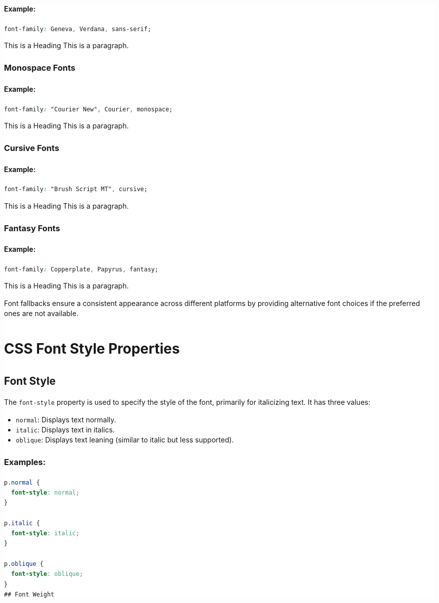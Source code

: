 #### Example:
```css
font-family: Geneva, Verdana, sans-serif;
```
This is a Heading
This is a paragraph.

### Monospace Fonts

#### Example:
```css
font-family: "Courier New", Courier, monospace;
```
This is a Heading
This is a paragraph.

### Cursive Fonts

#### Example:
```css
font-family: "Brush Script MT", cursive;
```
This is a Heading
This is a paragraph.

### Fantasy Fonts

#### Example:
```css
font-family: Copperplate, Papyrus, fantasy;
```
This is a Heading
This is a paragraph.

Font fallbacks ensure a consistent appearance across different platforms by providing alternative font choices if the preferred ones are not available.

# CSS Font Style Properties

## Font Style

The `font-style` property is used to specify the style of the font, primarily for italicizing text. It has three values:

- `normal`: Displays text normally.
- `italic`: Displays text in italics.
- `oblique`: Displays text leaning (similar to italic but less supported).

### Examples:

```css
p.normal {
  font-style: normal;
}

p.italic {
  font-style: italic;
}

p.oblique {
  font-style: oblique;
}
## Font Weight

```